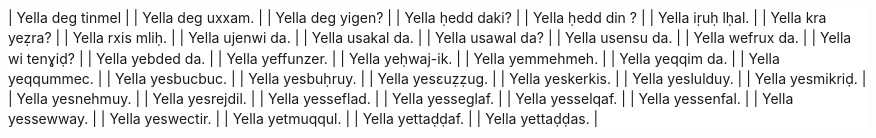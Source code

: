 | Yella deg tinmel |
| Yella deg uxxam. |
| Yella deg yigen? |
| Yella ḥedd daki? |
| Yella ḥedd din ? |
| Yella iṛuḥ lḥal. |
| Yella kra yeẓra? |
| Yella rxis mliḥ. |
| Yella ujenwi da. |
| Yella usakal da. |
| Yella usawal da? |
| Yella usensu da. |
| Yella wefrux da. |
| Yella wi tenɣiḍ? |
| Yella yebded da. |
| Yella yeffunzer. |
| Yella yeḥwaj-ik. |
| Yella yemmehmeh. |
| Yella yeqqim da. |
| Yella yeqqummec. |
| Yella yesbucbuc. |
| Yella yesbuḥruy. |
| Yella yesɛuẓẓug. |
| Yella yeskerkis. |
| Yella yeslulduy. |
| Yella yesmikriḍ. |
| Yella yesnehmuy. |
| Yella yesrejdil. |
| Yella yesseflad. |
| Yella yesseglaf. |
| Yella yesselqaf. |
| Yella yessenfal. |
| Yella yessewway. |
| Yella yeswectir. |
| Yella yetmuqqul. |
| Yella yettaḍḍaf. |
| Yella yettaḍḍas. |